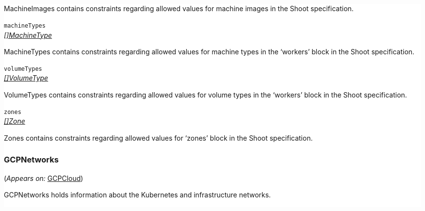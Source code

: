 </a>
</em>
</td>
<td>
<p>MachineImages contains constraints regarding allowed values for machine images in the Shoot specification.</p>
</td>
</tr>
<tr>
<td>
<code>machineTypes</code></br>
<em>
<a href="#garden.sapcloud.io/v1beta1.MachineType">
[]MachineType
</a>
</em>
</td>
<td>
<p>MachineTypes contains constraints regarding allowed values for machine types in the &lsquo;workers&rsquo; block in the Shoot specification.</p>
</td>
</tr>
<tr>
<td>
<code>volumeTypes</code></br>
<em>
<a href="#garden.sapcloud.io/v1beta1.VolumeType">
[]VolumeType
</a>
</em>
</td>
<td>
<p>VolumeTypes contains constraints regarding allowed values for volume types in the &lsquo;workers&rsquo; block in the Shoot specification.</p>
</td>
</tr>
<tr>
<td>
<code>zones</code></br>
<em>
<a href="#garden.sapcloud.io/v1beta1.Zone">
[]Zone
</a>
</em>
</td>
<td>
<p>Zones contains constraints regarding allowed values for &lsquo;zones&rsquo; block in the Shoot specification.</p>
</td>
</tr>
</tbody>
</table>
<h3 id="garden.sapcloud.io/v1beta1.GCPNetworks">GCPNetworks
</h3>
<p>
(<em>Appears on:</em>
<a href="#garden.sapcloud.io/v1beta1.GCPCloud">GCPCloud</a>)
</p>
<p>
<p>GCPNetworks holds information about the Kubernetes and infrastructure networks.</p>
</p>
<table>
<thead>
<tr>